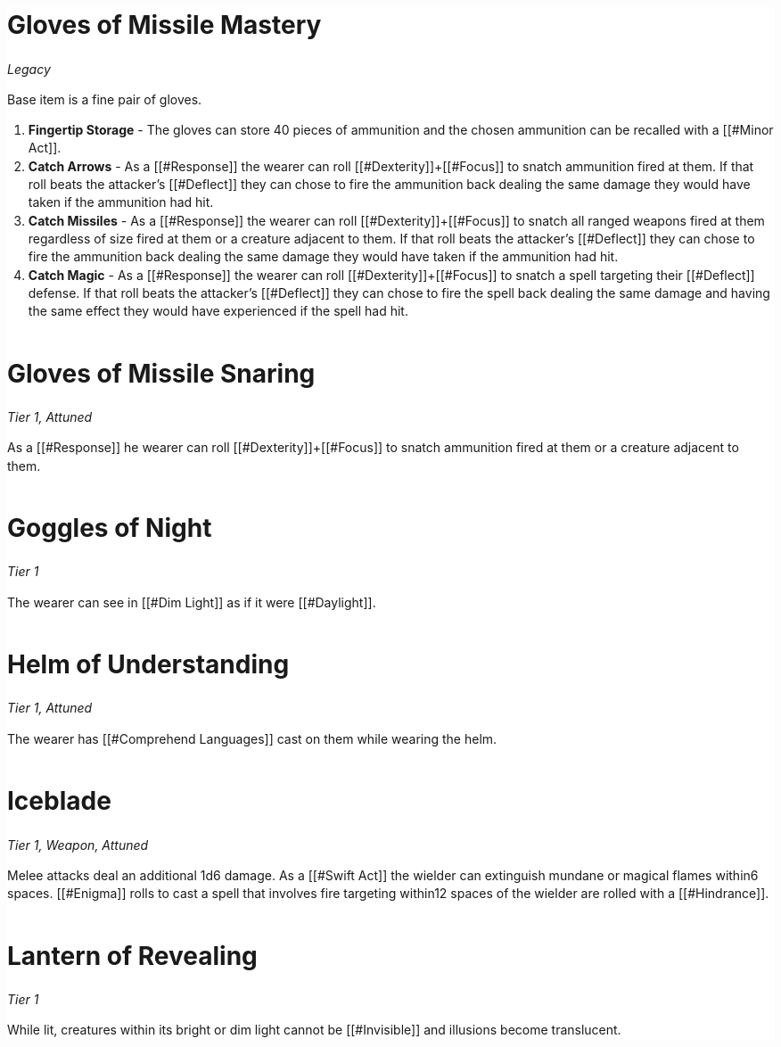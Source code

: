 # Gloves of Missile Mastery
_Legacy_

Base item is a fine pair of gloves.
1. **Fingertip Storage** - The gloves can store 40 pieces of ammunition and the chosen ammunition can be recalled with a [[#Minor Act]].
2. **Catch Arrows** - As a [[#Response]] the wearer can roll [[#Dexterity]]+[[#Focus]] to snatch ammunition fired at them. If that roll beats the attacker’s [[#Deflect]] they can chose to fire the ammunition back dealing the same damage they would have taken if the ammunition had hit.
3. **Catch Missiles** - As a [[#Response]] the wearer can roll [[#Dexterity]]+[[#Focus]] to snatch all ranged weapons fired at them regardless of size fired at them or a creature adjacent to them.  If that roll beats the attacker’s [[#Deflect]] they can chose to fire the ammunition back dealing the same damage they would have taken if the ammunition had hit.
4. **Catch Magic** - As a [[#Response]] the wearer can roll [[#Dexterity]]+[[#Focus]] to snatch a spell targeting their [[#Deflect]] defense. If that roll beats the attacker’s [[#Deflect]] they can chose to fire the spell back dealing the same damage and having the same effect they would have experienced if the spell had hit.

# Gloves of Missile Snaring
_Tier 1, Attuned_

As a [[#Response]] he wearer can roll [[#Dexterity]]+[[#Focus]] to snatch ammunition fired at them or a creature adjacent to them.

# Goggles of Night
_Tier 1_

The wearer can see in [[#Dim Light]] as if it were [[#Daylight]].

# Helm of Understanding
_Tier 1, Attuned_

The wearer has [[#Comprehend Languages]] cast on them while wearing the helm.

# Iceblade
_Tier 1, Weapon, Attuned_

Melee attacks deal an additional 1d6 damage. As a [[#Swift Act]] the wielder can extinguish mundane or magical flames within6 spaces. [[#Enigma]] rolls to cast a spell that involves fire targeting within12 spaces of the wielder are rolled with a [[#Hindrance]].

# Lantern of Revealing
_Tier 1_

While lit, creatures within its bright or dim light cannot be [[#Invisible]] and illusions become translucent.
